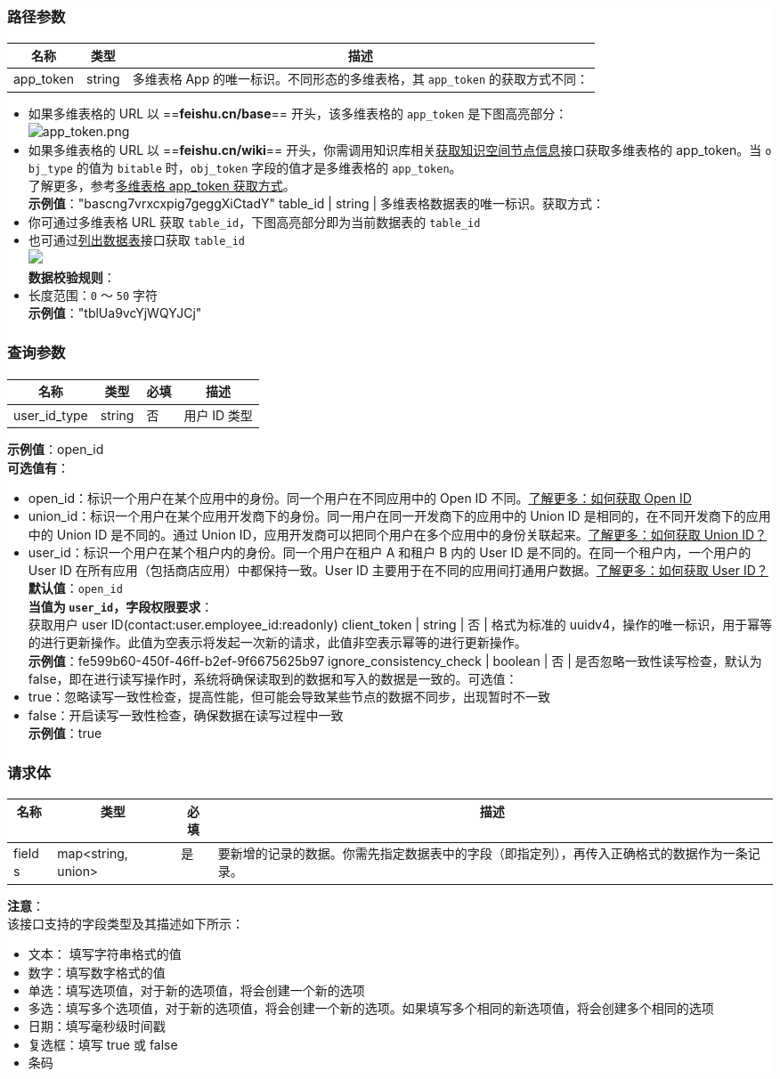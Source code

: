 ### 路径参数

名称 | 类型 | 描述
--- | --- | ---
app_token | string | 多维表格 App 的唯一标识。不同形态的多维表格，其 `app_token` 的获取方式不同：  
- 如果多维表格的 URL 以 ==**feishu.cn/base**== 开头，该多维表格的 `app_token` 是下图高亮部分：  
    ![app_token.png](https://sf3-cn.feishucdn.com/obj/open-platform-opendoc/6916f8cfac4045ba6585b90e3afdfb0a_GxbfkJHZBa.png?height=766&lazyload=true&width=3004)  
- 如果多维表格的 URL 以 ==**feishu.cn/wiki**== 开头，你需调用知识库相关[获取知识空间节点信息](https://open.feishu.cn/document/ukTMukTMukTM/uUDN04SN0QjL1QDN/wiki-v2/space/get_node)接口获取多维表格的 app_token。当 `obj_type` 的值为 `bitable` 时，`obj_token` 字段的值才是多维表格的 `app_token`。  
了解更多，参考[多维表格 app_token 获取方式](https://open.feishu.cn/document/ukTMukTMukTM/uUDN04SN0QjL1QDN/bitable-overview#-752212c)。  
**示例值**："bascng7vrxcxpig7geggXiCtadY"
table_id | string | 多维表格数据表的唯一标识。获取方式：  
- 你可通过多维表格 URL 获取 `table_id`，下图高亮部分即为当前数据表的 `table_id`  
- 也可通过[列出数据表](https://open.feishu.cn/document/uAjLw4CM/ukTMukTMukTM/reference/bitable-v1/app-table/list)接口获取 `table_id`  
  ![](https://sf3-cn.feishucdn.com/obj/open-platform-opendoc/18741fe2a0d3cafafaf9949b263bb57d_yD1wkOrSju.png?height=746&lazyload=true&maxWidth=700&width=2976)  
**数据校验规则**：  
- 长度范围：`0` ～ `50` 字符  
**示例值**："tblUa9vcYjWQYJCj"

### 查询参数

名称 | 类型 | 必填 | 描述
--- | --- | --- | ---
user_id_type | string | 否 | 用户 ID 类型  
**示例值**：open_id  
**可选值有**：  
- open_id：标识一个用户在某个应用中的身份。同一个用户在不同应用中的 Open ID 不同。[了解更多：如何获取 Open ID](https://open.feishu.cn/document/uAjLw4CM/ugTN1YjL4UTN24CO1UjN/trouble-shooting/how-to-obtain-openid)  
- union_id：标识一个用户在某个应用开发商下的身份。同一用户在同一开发商下的应用中的 Union ID 是相同的，在不同开发商下的应用中的 Union ID 是不同的。通过 Union ID，应用开发商可以把同个用户在多个应用中的身份关联起来。[了解更多：如何获取 Union ID？](https://open.feishu.cn/document/uAjLw4CM/ugTN1YjL4UTN24CO1UjN/trouble-shooting/how-to-obtain-union-id)  
- user_id：标识一个用户在某个租户内的身份。同一个用户在租户 A 和租户 B 内的 User ID 是不同的。在同一个租户内，一个用户的 User ID 在所有应用（包括商店应用）中都保持一致。User ID 主要用于在不同的应用间打通用户数据。[了解更多：如何获取 User ID？](https://open.feishu.cn/document/uAjLw4CM/ugTN1YjL4UTN24CO1UjN/trouble-shooting/how-to-obtain-user-id)  
**默认值**：`open_id`  
**当值为 `user_id`，字段权限要求**：  
获取用户 user ID(contact:user.employee_id:readonly)
client_token | string | 否 | 格式为标准的 uuidv4，操作的唯一标识，用于幂等的进行更新操作。此值为空表示将发起一次新的请求，此值非空表示幂等的进行更新操作。  
**示例值**：fe599b60-450f-46ff-b2ef-9f6675625b97
ignore_consistency_check | boolean | 否 | 是否忽略一致性读写检查，默认为 false，即在进行读写操作时，系统将确保读取到的数据和写入的数据是一致的。可选值：  
- true：忽略读写一致性检查，提高性能，但可能会导致某些节点的数据不同步，出现暂时不一致  
- false：开启读写一致性检查，确保数据在读写过程中一致  
**示例值**：true

### 请求体

名称 | 类型 | 必填 | 描述
--- | --- | --- | ---
fields | map&lt;string, union&gt; | 是 | 要新增的记录的数据。你需先指定数据表中的字段（即指定列），再传入正确格式的数据作为一条记录。  
**注意**：  
该接口支持的字段类型及其描述如下所示：  
- 文本： 填写字符串格式的值  
- 数字：填写数字格式的值  
- 单选：填写选项值，对于新的选项值，将会创建一个新的选项  
- 多选：填写多个选项值，对于新的选项值，将会创建一个新的选项。如果填写多个相同的新选项值，将会创建多个相同的选项  
- 日期：填写毫秒级时间戳  
- 复选框：填写 true 或 false  
- 条码  